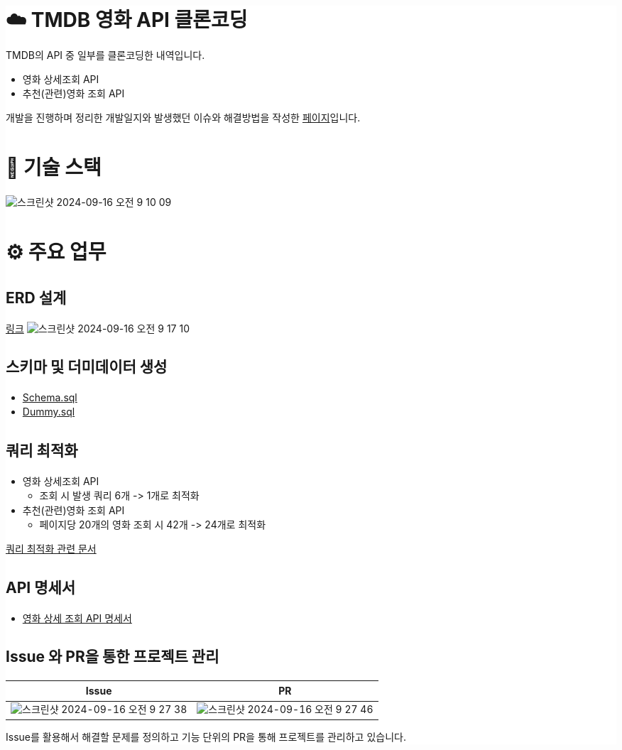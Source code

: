 # ☁️ TMDB 영화 API 클론코딩
TMDB의 API 중 일부를 클론코딩한 내역입니다.
- 영화 상세조회 API
- 추천(관련)영화 조회 API

개발을 진행하며 정리한 개발일지와 발생했던 이슈와 해결방법을 작성한 [페이지](https://www.notion.so/MISSION-The-Movie-DB-API-f408dc0eef8b487ebaf45e0d08abf03b)입니다.

# 🧱 기술 스택
<img width="637" alt="스크린샷 2024-09-16 오전 9 10 09" src="https://github.com/user-attachments/assets/d2941ba9-1487-48df-bf73-6ed33e4daffd">

# ⚙️ 주요 업무

## ERD 설계
[링크](https://www.erdcloud.com/d/GyRRTGRaRzbdYAw9Q)
<img width="1800" alt="스크린샷 2024-09-16 오전 9 17 10" src="https://github.com/user-attachments/assets/69ada2d2-20a5-4ff7-83af-a3fea787e166">

## 스키마 및 더미데이터 생성
- [Schema.sql](https://github.com/corpiii/studious-couscous/blob/main/src/main/resources/schema.sql)
- [Dummy.sql](https://github.com/corpiii/studious-couscous/blob/main/src/main/resources/data.sql)

## 쿼리 최적화
- 영화 상세조회 API
  - 조회 시 발생 쿼리 6개 -> 1개로 최적화
- 추천(관련)영화 조회 API
  - 페이지당 20개의 영화 조회 시 42개 -> 24개로 최적화

[쿼리 최적화 관련 문서](https://www.notion.so/1029c9b77f8a8069bce1f48a66da2706)

## API 명세서
- [영화 상세 조회 API 명세서](https://www.notion.so/API-1029c9b77f8a8046b1e3fffe01184482)

## Issue 와 PR을 통한 프로젝트 관리
|Issue|PR|
|:--:|:--:|
|<img width="584" alt="스크린샷 2024-09-16 오전 9 27 38" src="https://github.com/user-attachments/assets/f1ce3d29-88fe-4860-850b-9fc6a9f7f211">|<img width="669" alt="스크린샷 2024-09-16 오전 9 27 46" src="https://github.com/user-attachments/assets/050f3bc1-d43b-4181-9dbe-f7f6b5dcdbe9">|

Issue를 활용해서 해결할 문제를 정의하고
기능 단위의 PR을 통해 프로젝트를 관리하고 있습니다.
